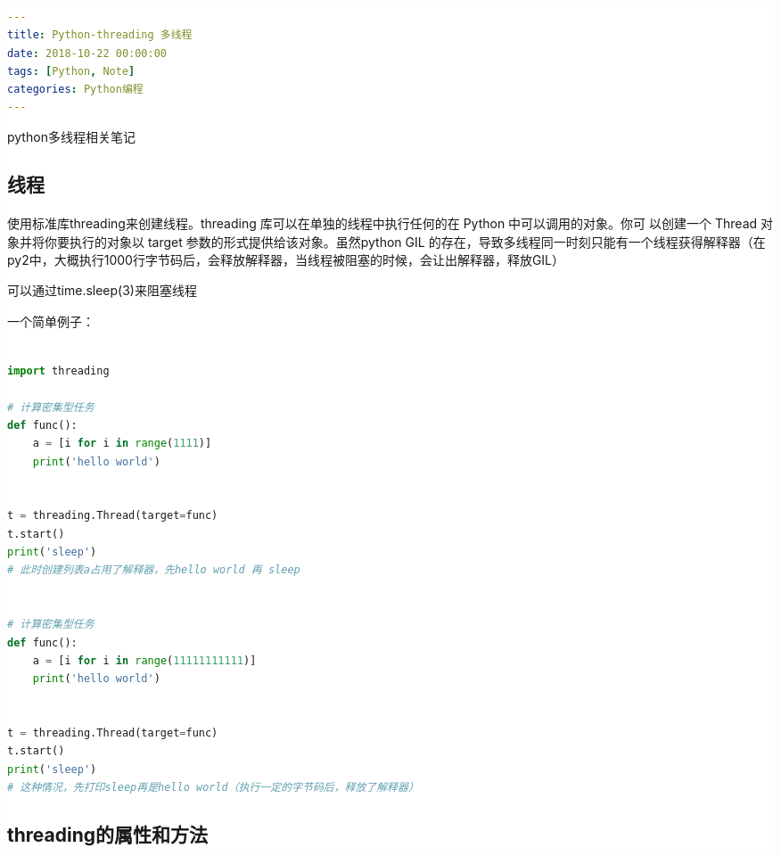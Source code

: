 ```yaml
---
title: Python-threading 多线程
date: 2018-10-22 00:00:00
tags: [Python, Note]
categories: Python编程
---
```


python多线程相关笔记



## 线程

使用标准库threading来创建线程。threading 库可以在单独的线程中执行任何的在 Python 中可以调用的对象。你可 以创建一个 Thread 对象并将你要执行的对象以 target 参数的形式提供给该对象。虽然python GIL 的存在，导致多线程同一时刻只能有一个线程获得解释器（在py2中，大概执行1000行字节码后，会释放解释器，当线程被阻塞的时候，会让出解释器，释放GIL）

可以通过time.sleep(3)来阻塞线程

一个简单例子：

```python

import threading

# 计算密集型任务
def func():
    a = [i for i in range(1111)]
    print('hello world')


t = threading.Thread(target=func)
t.start()
print('sleep')
# 此时创建列表a占用了解释器，先hello world 再 sleep


# 计算密集型任务
def func():
    a = [i for i in range(11111111111)]
    print('hello world')


t = threading.Thread(target=func)
t.start()
print('sleep')
# 这种情况，先打印sleep再是hello world（执行一定的字节码后，释放了解释器）

```

## threading的属性和方法
